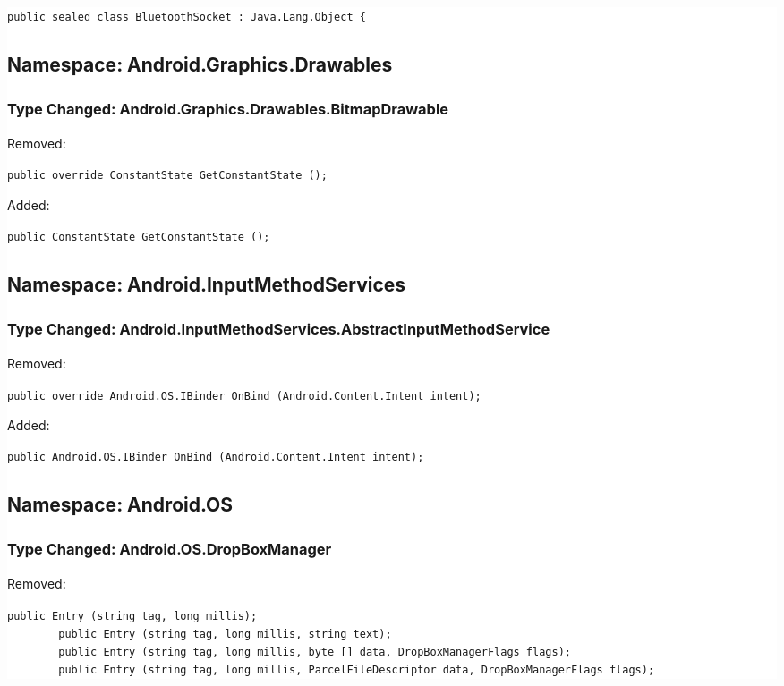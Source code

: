 ```
public sealed class BluetoothSocket : Java.Lang.Object {
```

 <a name="Namespace:_Android.Graphics.Drawables" class="injected"></a>


<h2 id='Android.Graphics.Drawables'>Namespace: Android.Graphics.Drawables</h2>

 <a name="Type_Changed:_Android.Graphics.Drawables.BitmapDrawable" class="injected"></a>


<h3 id='Android.Graphics.Drawables.BitmapDrawable'>Type Changed: Android.Graphics.Drawables.BitmapDrawable</h3>

Removed:

```
public override ConstantState GetConstantState ();
```

Added:

```
public ConstantState GetConstantState ();
```

 <a name="Namespace:_Android.InputMethodServices" class="injected"></a>


<h2 id='Android.InputMethodServices'>Namespace: Android.InputMethodServices</h2>

 <a name="Type_Changed:_Android.InputMethodServices.AbstractInputMethodService" class="injected"></a>


<h3 id='Android.InputMethodServices.AbstractInputMethodService'>Type Changed: Android.InputMethodServices.AbstractInputMethodService</h3>

Removed:

```
public override Android.OS.IBinder OnBind (Android.Content.Intent intent);
```

Added:

```
public Android.OS.IBinder OnBind (Android.Content.Intent intent);
```

 <a name="Namespace:_Android.OS" class="injected"></a>


<h2 id='Android.OS'>Namespace: Android.OS</h2>

 <a name="Type_Changed:_Android.OS.DropBoxManager" class="injected"></a>


<h3 id='Android.OS.DropBoxManager'>Type Changed: Android.OS.DropBoxManager</h3>

Removed:

```
public Entry (string tag, long millis);
 		public Entry (string tag, long millis, string text);
 		public Entry (string tag, long millis, byte [] data, DropBoxManagerFlags flags);
 		public Entry (string tag, long millis, ParcelFileDescriptor data, DropBoxManagerFlags flags);
```
